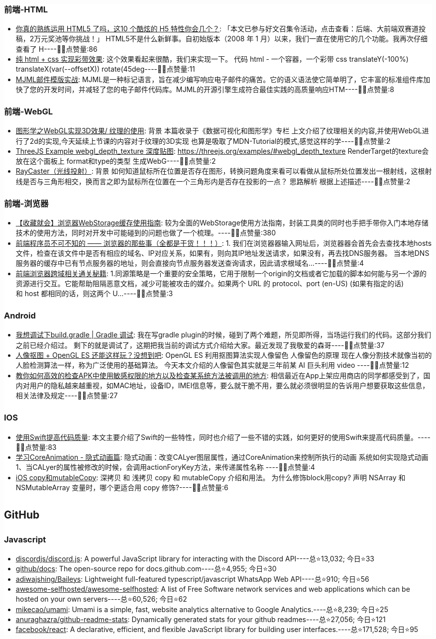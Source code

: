 ### 前端-HTML 
- [你真的熟练运用 HTML5 了吗，这10 个酷炫的 H5 特性你会几个？](https://juejin.cn/post/6985431626461233166): 「本文已参与好文召集令活动，点击查看：后端、大前端双赛道投稿，2万元奖池等你挑战！」 HTML5不是什么新鲜事。自初始版本（2008 年 1 月）以来，我们一直在使用它的几个功能。我再次仔细查看了 H----👍🏻点赞量:86 
- [纯 html + css 实现彩带效果](https://juejin.cn/post/6984612634557415455): 这个效果看起来很酷，我们来实现一下。 代码 html - 一个容器，一个彩带 css translateY(-100%) translateX(var(--offsetX)) rotate(45deg----👍🏻点赞量:11 
- [MJML邮件模版实战](https://juejin.cn/post/6984600006334349342): MJML是一种标记语言，旨在减少编写响应电子邮件的痛苦。它的语义语法使它简单明了，它丰富的标准组件库加快了您的开发时间，并减轻了您的电子邮件代码库。MJML的开源引擎生成符合最佳实践的高质量响应HTM----👍🏻点赞量:8 

### 前端-WebGL 
- [图形学之WebGL实现3D效果/ 纹理的使用](https://juejin.cn/post/6986199594640080903): 背景 本篇收录于《数据可视化和图形学》专栏 上文介绍了纹理相关的内容,并使用WebGL进行了2d的实现,今天延续上节课的内容对于纹理的3D实现 也算是吸取了MDN-Tutorial的模式,感觉这样的学----👍🏻点赞量:2 
- [ThreeJS Example webgl_depth_texture 深度贴图](https://juejin.cn/post/6984828198202638343): https://threejs.org/examples/#webgl_depth_texture RenderTarget的texture会放在这个面板上 format和type的类型 生成WebG----👍🏻点赞量:2 
- [RayCaster（光线投射）](https://juejin.cn/post/6985922533824397348): 背景 如何知道鼠标所在位置是否存在图形，转换问题角度来看可以看做从鼠标所处位置发出一根射线，这根射线是否与三角形相交，换而言之即为鼠标所在位置在一个三角形内是否存在投影的一点？ 思路解析 根据上述描述----👍🏻点赞量:2 

### 前端-浏览器 
- [【收藏就会】浏览器WebStorage缓存使用指南](https://juejin.cn/post/6984908770149138446): 较为全面的WebStorage使用方法指南，封装工具类的同时也手把手带你入门本地存储技术的使用方法，同时对开发中可能碰到的问题也做了一个梳理。----👍🏻点赞量:380 
- [前端程序员不可不知的 —— 浏览器的那些事（全都是干货！！！）](https://juejin.cn/post/6985345433484656654): 1. 我们在浏览器器输入网址后，浏览器器会首先会去查找本地hosts文件，检查在该文件中是否有相应的域名、IP对应关系，如果有，则向其IP地址发送请求，如果没有，再去找DNS服务器。 当本地DNS服务器的缓存中已有节点服务器的地址，则会直接向节点服务器发送查询请求，因此请求根域名...----👍🏻点赞量:4 
- [前端浏览器跨域相关通关秘籍](https://juejin.cn/post/6985359083041718302): 1.同源策略是一个重要的安全策略，它用于限制一个origin的文档或者它加载的脚本如何能与另一个源的资源进行交互。它能帮助阻隔恶意文档，减少可能被攻击的媒介。如果两个 URL 的 protocol、port (en-US) (如果有指定的话)和 host 都相同的话，则这两个 U...----👍🏻点赞量:3 

### Android 
- [我想调试下build.gradle | Gradle 调试](https://juejin.cn/post/6985188709356273701): 我在写gradle plugin的时候，碰到了两个难题，所见即所得，当场运行我们的代码。这部分我们之前已经介绍过。 剩下的就是调试了，这期把我当前的调试方式介绍给大家。最近发现了我敬爱的森哥----👍🏻点赞量:37 
- [人像抠图 + OpenGL ES 还能这样玩？没想到吧](https://juejin.cn/post/6985098241876426783): OpenGL ES 利用抠图算法实现人像留色 人像留色的原理 现在人像分割技术就像当初的人脸检测算法一样，称为广泛使用的基础算法。 今天本文介绍的人像留色其实就是三年前某 AI 巨头利用 video ----👍🏻点赞量:12 
- [教你如何高效的检查APK中使用敏感权限的地方以及检查某系统方法被调用的地方](https://juejin.cn/post/6985091071101370376): 相信最近在App上架应用商店的同学都感受到了，国内对用户的隐私越来越重视，如MAC地址，设备ID，IMEI信息等，要么就干脆不用，要么就必须很明显的告诉用户想要获取这些信息，相关法律及规定----👍🏻点赞量:27 

### IOS 
- [使用Swift提高代码质量](https://juejin.cn/post/6984768684250120222): 本文主要介绍了Swift的一些特性，同时也介绍了一些不错的实践，如何更好的使用Swift来提高代码质量。----👍🏻点赞量:83 
- [学习CoreAnimation - 隐式动画篇](https://juejin.cn/post/6984716038445203469): 隐式动画：改变CALyer图层属性，通过CoreAnimation来控制所执行的动画 系统如何实现隐式动画 1、当CALyer的属性被修改的时候，会调用actionForyKey方法，来传递属性名称 ----👍🏻点赞量:4 
- [iOS copy和mutableCopy](https://juejin.cn/post/6984728031340429319): 深拷贝 和 浅拷贝 copy 和 mutableCopy 介绍和用法。 为什么修饰block用copy? 声明 NSArray 和 NSMutableArray 变量时，哪个更适合用 copy 修饰?----👍🏻点赞量:6 


## GitHub 
### Javascript 
- [discordjs/discord.js](https://github.com/discordjs/discord.js): A powerful JavaScript library for interacting with the Discord API----总⭐️13,032; 今日⭐️33 
- [github/docs](https://github.com/github/docs): The open-source repo for docs.github.com----总⭐️4,955; 今日⭐️30 
- [adiwajshing/Baileys](https://github.com/adiwajshing/Baileys): Lightweight full-featured typescript/javascript WhatsApp Web API----总⭐️910; 今日⭐️56 
- [awesome-selfhosted/awesome-selfhosted](https://github.com/awesome-selfhosted/awesome-selfhosted): A list of Free Software network services and web applications which can be hosted on your own servers----总⭐️60,526; 今日⭐️62 
- [mikecao/umami](https://github.com/mikecao/umami): Umami is a simple, fast, website analytics alternative to Google Analytics.----总⭐️8,239; 今日⭐️25 
- [anuraghazra/github-readme-stats](https://github.com/anuraghazra/github-readme-stats): Dynamically generated stats for your github readmes----总⭐️27,056; 今日⭐️121 
- [facebook/react](https://github.com/facebook/react): A declarative, efficient, and flexible JavaScript library for building user interfaces.----总⭐️171,528; 今日⭐️95 